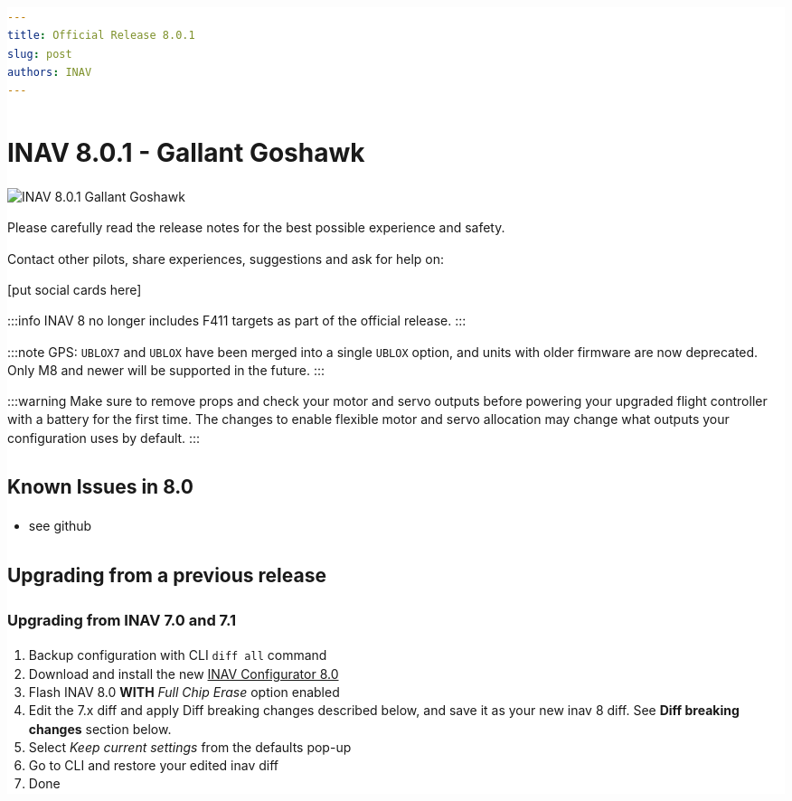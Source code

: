 ```yaml
---
title: Official Release 8.0.1
slug: post
authors: INAV
---
```


# INAV 8.0.1 - Gallant Goshawk


![INAV 8.0.1 Gallant Goshawk](/img/inav_banner.png)

Please carefully read the release notes for the best possible experience and safety.



Contact other pilots, share experiences, suggestions and ask for help on:

[put social cards here]

:::info
INAV 8 no longer includes F411 targets as part of the official release. 
:::

:::note
GPS: ```UBLOX7``` and ```UBLOX``` have been merged into a single ```UBLOX``` option, and units with older firmware are now deprecated. Only M8 and newer will be supported in the future.
:::

:::warning
Make sure to remove props and check your motor and servo outputs before powering your upgraded flight controller with a battery for the first time. The changes to enable flexible motor and servo allocation may change what outputs your configuration uses by default.
:::

## Known Issues in 8.0

- see github

## Upgrading from a previous release

### Upgrading from INAV 7.0 and 7.1

1. Backup configuration with CLI `diff all` command
4. Download and install the new [INAV Configurator 8.0](https://github.com/iNavFlight/inav-configurator/releases)
5. Flash INAV 8.0 **WITH** _Full Chip Erase_ option enabled 
6. Edit the 7.x diff and apply Diff breaking changes described below, and save it as your new inav 8 diff. See **Diff breaking changes** section below.
7. Select _Keep current settings_ from the defaults pop-up
8. Go to CLI and restore your edited inav diff
9. Done
